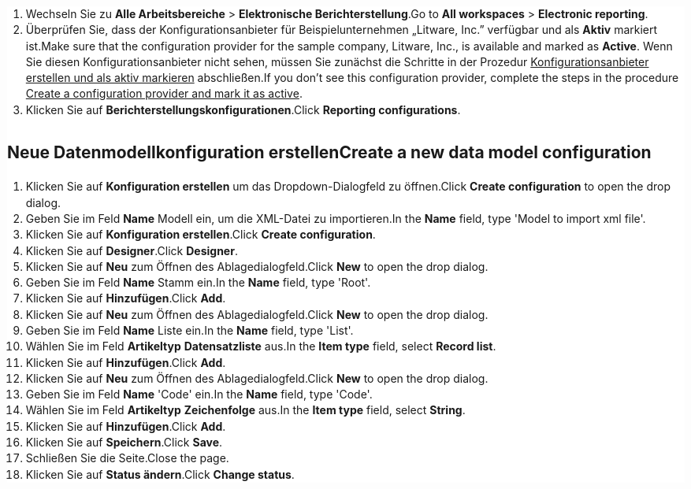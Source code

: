 1.  <span data-ttu-id="2e87c-107">Wechseln Sie zu **Alle Arbeitsbereiche** > **Elektronische Berichterstellung**.</span><span class="sxs-lookup"><span data-stu-id="2e87c-107">Go to **All workspaces** > **Electronic reporting**.</span></span>
2.  <span data-ttu-id="2e87c-108">Überprüfen Sie, dass der Konfigurationsanbieter für Beispielunternehmen „Litware, Inc.” verfügbar und als **Aktiv** markiert ist.</span><span class="sxs-lookup"><span data-stu-id="2e87c-108">Make sure that the configuration provider for the sample company, Litware, Inc., is available and marked as **Active**.</span></span> <span data-ttu-id="2e87c-109">Wenn Sie diesen Konfigurationsanbieter nicht sehen, müssen Sie zunächst die Schritte in der Prozedur [Konfigurationsanbieter erstellen und als aktiv markieren](er-configuration-provider-mark-it-active-2016-11.md) abschließen.</span><span class="sxs-lookup"><span data-stu-id="2e87c-109">If you don’t see this configuration provider, complete the steps in the procedure [Create a configuration provider and mark it as active](er-configuration-provider-mark-it-active-2016-11.md).</span></span>
3.  <span data-ttu-id="2e87c-110">Klicken Sie auf **Berichterstellungskonfigurationen**.</span><span class="sxs-lookup"><span data-stu-id="2e87c-110">Click **Reporting configurations**.</span></span>

## <a name="create-a-new-data-model-configuration"></a><span data-ttu-id="2e87c-111">Neue Datenmodellkonfiguration erstellen</span><span class="sxs-lookup"><span data-stu-id="2e87c-111">Create a new data model configuration</span></span>
1.  <span data-ttu-id="2e87c-112">Klicken Sie auf **Konfiguration erstellen** um das Dropdown-Dialogfeld zu öffnen.</span><span class="sxs-lookup"><span data-stu-id="2e87c-112">Click **Create configuration** to open the drop dialog.</span></span>
2.  <span data-ttu-id="2e87c-113">Geben Sie im Feld **Name** Modell ein, um die XML-Datei zu importieren.</span><span class="sxs-lookup"><span data-stu-id="2e87c-113">In the **Name** field, type 'Model to import xml file'.</span></span>
3.  <span data-ttu-id="2e87c-114">Klicken Sie auf **Konfiguration erstellen**.</span><span class="sxs-lookup"><span data-stu-id="2e87c-114">Click **Create configuration**.</span></span>
4.  <span data-ttu-id="2e87c-115">Klicken Sie auf **Designer**.</span><span class="sxs-lookup"><span data-stu-id="2e87c-115">Click **Designer**.</span></span>
5.  <span data-ttu-id="2e87c-116">Klicken Sie auf **Neu** zum Öffnen des Ablagedialogfeld.</span><span class="sxs-lookup"><span data-stu-id="2e87c-116">Click **New** to open the drop dialog.</span></span>
6.  <span data-ttu-id="2e87c-117">Geben Sie im Feld **Name** Stamm ein.</span><span class="sxs-lookup"><span data-stu-id="2e87c-117">In the **Name** field, type 'Root'.</span></span>
7.  <span data-ttu-id="2e87c-118">Klicken Sie auf **Hinzufügen**.</span><span class="sxs-lookup"><span data-stu-id="2e87c-118">Click **Add**.</span></span>
8.  <span data-ttu-id="2e87c-119">Klicken Sie auf **Neu** zum Öffnen des Ablagedialogfeld.</span><span class="sxs-lookup"><span data-stu-id="2e87c-119">Click **New** to open the drop dialog.</span></span>
9.  <span data-ttu-id="2e87c-120">Geben Sie im Feld **Name** Liste ein.</span><span class="sxs-lookup"><span data-stu-id="2e87c-120">In the **Name** field, type 'List'.</span></span>
10. <span data-ttu-id="2e87c-121">Wählen Sie im Feld **Artikeltyp** **Datensatzliste** aus.</span><span class="sxs-lookup"><span data-stu-id="2e87c-121">In the **Item type** field, select **Record list**.</span></span>
11. <span data-ttu-id="2e87c-122">Klicken Sie auf **Hinzufügen**.</span><span class="sxs-lookup"><span data-stu-id="2e87c-122">Click **Add**.</span></span>
12. <span data-ttu-id="2e87c-123">Klicken Sie auf **Neu** zum Öffnen des Ablagedialogfeld.</span><span class="sxs-lookup"><span data-stu-id="2e87c-123">Click **New** to open the drop dialog.</span></span>
13. <span data-ttu-id="2e87c-124">Geben Sie im Feld **Name** 'Code' ein.</span><span class="sxs-lookup"><span data-stu-id="2e87c-124">In the **Name** field, type 'Code'.</span></span>
14. <span data-ttu-id="2e87c-125">Wählen Sie im Feld **Artikeltyp** **Zeichenfolge** aus.</span><span class="sxs-lookup"><span data-stu-id="2e87c-125">In the **Item type** field, select **String**.</span></span>
15. <span data-ttu-id="2e87c-126">Klicken Sie auf **Hinzufügen**.</span><span class="sxs-lookup"><span data-stu-id="2e87c-126">Click **Add**.</span></span>
16. <span data-ttu-id="2e87c-127">Klicken Sie auf **Speichern**.</span><span class="sxs-lookup"><span data-stu-id="2e87c-127">Click **Save**.</span></span>
17. <span data-ttu-id="2e87c-128">Schließen Sie die Seite.</span><span class="sxs-lookup"><span data-stu-id="2e87c-128">Close the page.</span></span>
18. <span data-ttu-id="2e87c-129">Klicken Sie auf **Status ändern**.</span><span class="sxs-lookup"><span data-stu-id="2e87c-129">Click **Change status**.</span></span>